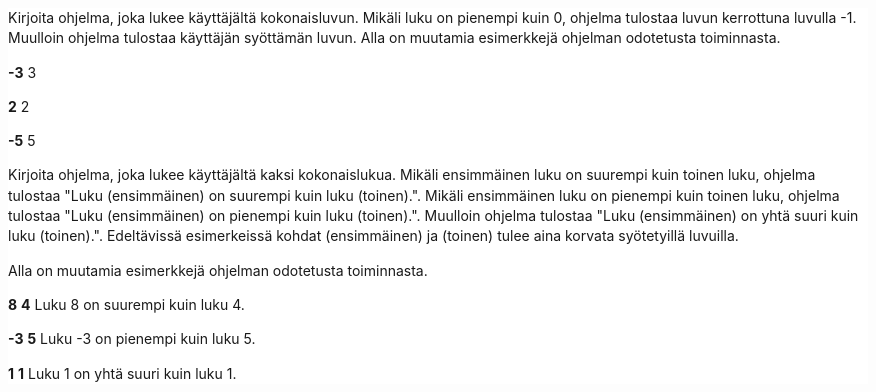 
<programming-exercise name='Itseisarvo' tmcname='osa02-Osa02_03.Itseisarvo'>

Kirjoita ohjelma, joka lukee käyttäjältä kokonaisluvun. Mikäli luku on pienempi kuin 0, ohjelma tulostaa luvun kerrottuna luvulla -1. Muulloin ohjelma tulostaa käyttäjän syöttämän luvun. Alla on muutamia esimerkkejä ohjelman odotetusta toiminnasta.

<sample-output>

**-3**
3

</sample-output>

<sample-output>

**2**
2

</sample-output>

<sample-output>

**-5**
5

</sample-output>

</programming-exercise>

<programming-exercise name='Tietoa luvuista' tmcname='osa02-Osa02_04.TietoaLuvuista'>

Kirjoita ohjelma, joka lukee käyttäjältä kaksi kokonaislukua. Mikäli ensimmäinen luku on suurempi kuin toinen luku, ohjelma tulostaa "Luku (ensimmäinen) on suurempi kuin luku (toinen).". Mikäli ensimmäinen luku on pienempi kuin toinen luku, ohjelma tulostaa "Luku (ensimmäinen) on pienempi kuin luku (toinen).". Muulloin ohjelma tulostaa "Luku (ensimmäinen) on yhtä suuri kuin luku (toinen).". Edeltävissä esimerkeissä kohdat (ensimmäinen) ja (toinen) tulee aina korvata syötetyillä luvuilla.

Alla on muutamia esimerkkejä ohjelman odotetusta toiminnasta.

<sample-output>

**8**
**4**
Luku 8 on suurempi kuin luku 4.

</sample-output>

<sample-output>

**-3**
**5**
Luku -3 on pienempi kuin luku 5.

</sample-output>  

<sample-output>

**1**
**1**
Luku 1 on yhtä suuri kuin luku 1.
